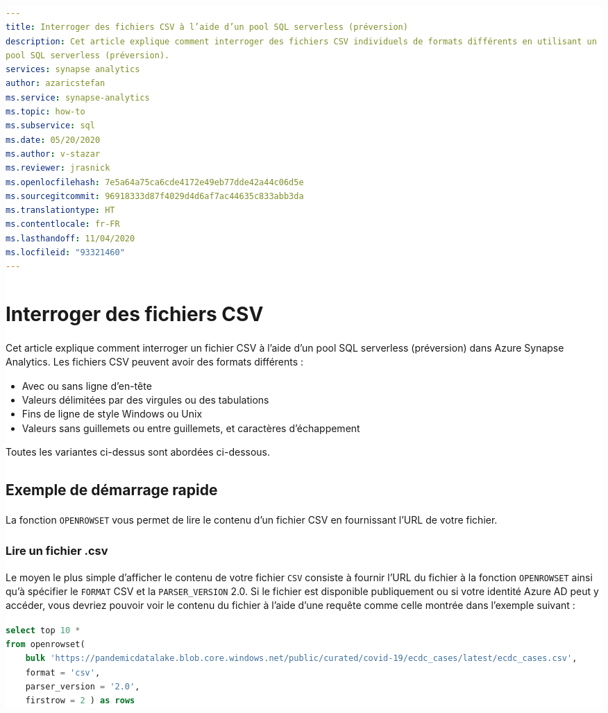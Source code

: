 ```yaml
---
title: Interroger des fichiers CSV à l’aide d’un pool SQL serverless (préversion)
description: Cet article explique comment interroger des fichiers CSV individuels de formats différents en utilisant un pool SQL serverless (préversion).
services: synapse analytics
author: azaricstefan
ms.service: synapse-analytics
ms.topic: how-to
ms.subservice: sql
ms.date: 05/20/2020
ms.author: v-stazar
ms.reviewer: jrasnick
ms.openlocfilehash: 7e5a64a75ca6cde4172e49eb77dde42a44c06d5e
ms.sourcegitcommit: 96918333d87f4029d4d6af7ac44635c833abb3da
ms.translationtype: HT
ms.contentlocale: fr-FR
ms.lasthandoff: 11/04/2020
ms.locfileid: "93321460"
---
```

# <a name="query-csv-files"></a>Interroger des fichiers CSV

Cet article explique comment interroger un fichier CSV à l’aide d’un pool SQL serverless (préversion) dans Azure Synapse Analytics. Les fichiers CSV peuvent avoir des formats différents : 

- Avec ou sans ligne d’en-tête
- Valeurs délimitées par des virgules ou des tabulations
- Fins de ligne de style Windows ou Unix
- Valeurs sans guillemets ou entre guillemets, et caractères d’échappement

Toutes les variantes ci-dessus sont abordées ci-dessous.

## <a name="quickstart-example"></a>Exemple de démarrage rapide

La fonction `OPENROWSET` vous permet de lire le contenu d’un fichier CSV en fournissant l’URL de votre fichier.

### <a name="read-a-csv-file"></a>Lire un fichier .csv

Le moyen le plus simple d’afficher le contenu de votre fichier `CSV` consiste à fournir l’URL du fichier à la fonction `OPENROWSET` ainsi qu’à spécifier le `FORMAT` CSV et la `PARSER_VERSION` 2.0. Si le fichier est disponible publiquement ou si votre identité Azure AD peut y accéder, vous devriez pouvoir voir le contenu du fichier à l’aide d’une requête comme celle montrée dans l’exemple suivant :

```sql
select top 10 *
from openrowset(
    bulk 'https://pandemicdatalake.blob.core.windows.net/public/curated/covid-19/ecdc_cases/latest/ecdc_cases.csv',
    format = 'csv',
    parser_version = '2.0',
    firstrow = 2 ) as rows
```
